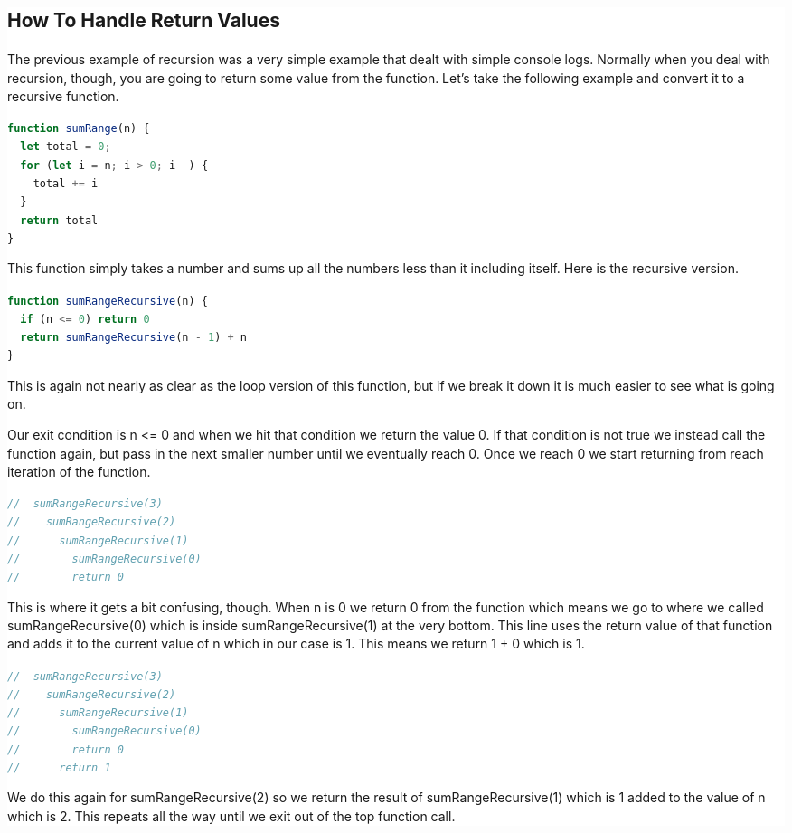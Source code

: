 ## How To Handle Return Values
The previous example of recursion was a very simple example that dealt with simple console logs. Normally when you deal with recursion, though, you are going to return some value from the function. Let’s take the following example and convert it to a recursive function.

```javascript
function sumRange(n) {
  let total = 0;
  for (let i = n; i > 0; i--) {
    total += i
  }
  return total
}
```

This function simply takes a number and sums up all the numbers less than it including itself. Here is the recursive version.

```javascript
function sumRangeRecursive(n) {
  if (n <= 0) return 0
  return sumRangeRecursive(n - 1) + n
}
```

This is again not nearly as clear as the loop version of this function, but if we break it down it is much easier to see what is going on.

Our exit condition is n <= 0 and when we hit that condition we return the value 0. If that condition is not true we instead call the function again, but pass in the next smaller number until we eventually reach 0. Once we reach 0 we start returning from reach iteration of the function.

```javascript
//  sumRangeRecursive(3)
//    sumRangeRecursive(2)
//      sumRangeRecursive(1)
//        sumRangeRecursive(0)
//        return 0
```

This is where it gets a bit confusing, though. When n is 0 we return 0 from the function which means we go to where we called sumRangeRecursive(0) which is inside sumRangeRecursive(1) at the very bottom. This line uses the return value of that function and adds it to the current value of n which in our case is 1. This means we return 1 + 0 which is 1.

```javascript
//  sumRangeRecursive(3)
//    sumRangeRecursive(2)
//      sumRangeRecursive(1)
//        sumRangeRecursive(0)
//        return 0
//      return 1
```

We do this again for sumRangeRecursive(2) so we return the result of sumRangeRecursive(1) which is 1 added to the value of n which is 2. This repeats all the way until we exit out of the top function call.
